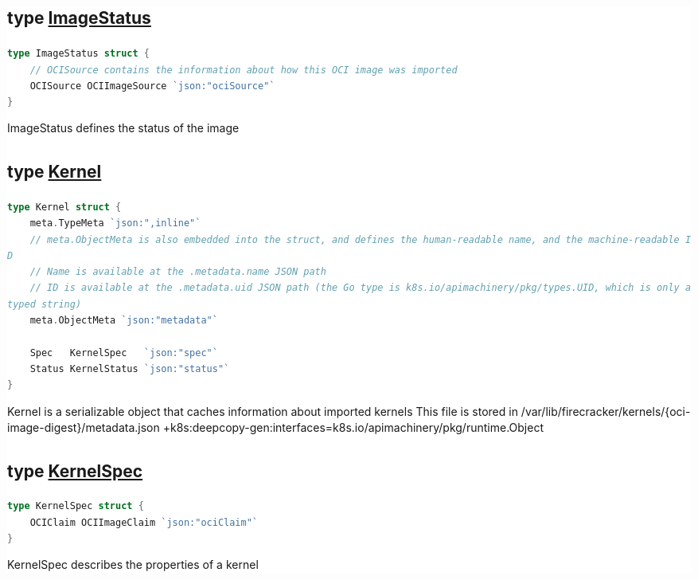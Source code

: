 








## <a name="ImageStatus">type</a> [ImageStatus](https://github.com/weaveworks/ignite/tree/master/pkg/apis/ignite/v1alpha1/types.go?s=2320:2469#L68)
``` go
type ImageStatus struct {
    // OCISource contains the information about how this OCI image was imported
    OCISource OCIImageSource `json:"ociSource"`
}

```
ImageStatus defines the status of the image










## <a name="Kernel">type</a> [Kernel](https://github.com/weaveworks/ignite/tree/master/pkg/apis/ignite/v1alpha1/types.go?s=4848:5315#L132)
``` go
type Kernel struct {
    meta.TypeMeta `json:",inline"`
    // meta.ObjectMeta is also embedded into the struct, and defines the human-readable name, and the machine-readable ID
    // Name is available at the .metadata.name JSON path
    // ID is available at the .metadata.uid JSON path (the Go type is k8s.io/apimachinery/pkg/types.UID, which is only a typed string)
    meta.ObjectMeta `json:"metadata"`

    Spec   KernelSpec   `json:"spec"`
    Status KernelStatus `json:"status"`
}

```
Kernel is a serializable object that caches information about imported kernels
This file is stored in /var/lib/firecracker/kernels/{oci-image-digest}/metadata.json
+k8s:deepcopy-gen:interfaces=k8s.io/apimachinery/pkg/runtime.Object










## <a name="KernelSpec">type</a> [KernelSpec](https://github.com/weaveworks/ignite/tree/master/pkg/apis/ignite/v1alpha1/types.go?s=5368:5541#L144)
``` go
type KernelSpec struct {
    OCIClaim OCIImageClaim `json:"ociClaim"`
}

```
KernelSpec describes the properties of a kernel
